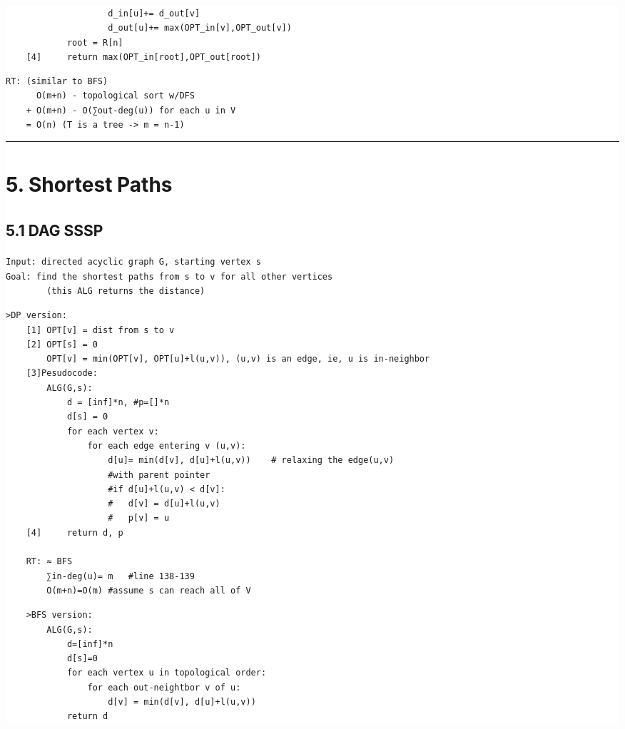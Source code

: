 ```
					d_in[u]+= d_out[v]
					d_out[u]+= max(OPT_in[v],OPT_out[v])
			root = R[n]
	[4]		return max(OPT_in[root],OPT_out[root])
```
	RT: (similar to BFS)
		  O(m+n) - topological sort w/DFS
		+ O(m+n) - O(∑out-deg(u)) for each u in V
		= O(n) (T is a tree -> m = n-1)
------------------------------------------------------------------
# 5. Shortest Paths

## 5.1 DAG SSSP 

	Input: directed acyclic graph G, starting vertex s
	Goal: find the shortest paths from s to v for all other vertices 
			(this ALG returns the distance)
```
>DP version:
	[1] OPT[v] = dist from s to v
	[2] OPT[s] = 0
		OPT[v] = min(OPT[v], OPT[u]+l(u,v)), (u,v) is an edge, ie, u is in-neighbor
	[3]Pesudocode:
		ALG(G,s):
			d = [inf]*n, #p=[]*n
			d[s] = 0
			for each vertex v:
				for each edge entering v (u,v): 
					d[u]= min(d[v], d[u]+l(u,v))	# relaxing the edge(u,v)
					#with parent pointer
					#if d[u]+l(u,v) < d[v]:
					#	d[v] = d[u]+l(u,v)
					#	p[v] = u
	[4]		return d, p

	RT: ≈ BFS
		∑in-deg(u)= m 	#line 138-139
		O(m+n)=O(m)	#assume s can reach all of V
```
```
	>BFS version:
		ALG(G,s): 
			d=[inf]*n
			d[s]=0
			for each vertex u in topological order:
				for each out-neightbor v of u:
					d[v] = min(d[v], d[u]+l(u,v))
			return d
```
